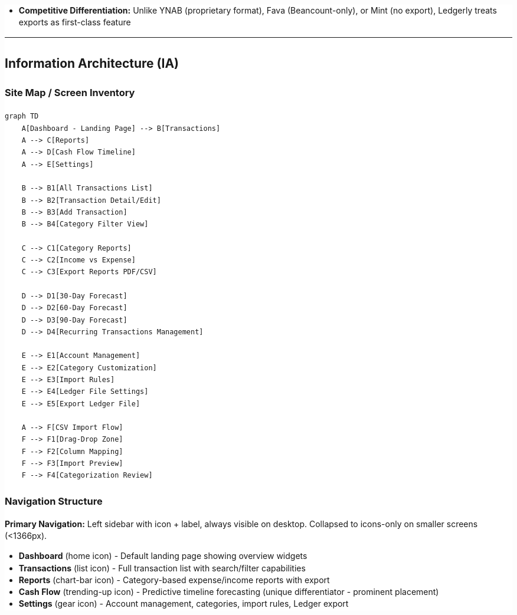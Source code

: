 - **Competitive Differentiation:** Unlike YNAB (proprietary format), Fava (Beancount-only), or Mint (no export), Ledgerly treats exports as first-class feature

---

## Information Architecture (IA)

### Site Map / Screen Inventory

```mermaid
graph TD
    A[Dashboard - Landing Page] --> B[Transactions]
    A --> C[Reports]
    A --> D[Cash Flow Timeline]
    A --> E[Settings]

    B --> B1[All Transactions List]
    B --> B2[Transaction Detail/Edit]
    B --> B3[Add Transaction]
    B --> B4[Category Filter View]

    C --> C1[Category Reports]
    C --> C2[Income vs Expense]
    C --> C3[Export Reports PDF/CSV]

    D --> D1[30-Day Forecast]
    D --> D2[60-Day Forecast]
    D --> D3[90-Day Forecast]
    D --> D4[Recurring Transactions Management]

    E --> E1[Account Management]
    E --> E2[Category Customization]
    E --> E3[Import Rules]
    E --> E4[Ledger File Settings]
    E --> E5[Export Ledger File]

    A --> F[CSV Import Flow]
    F --> F1[Drag-Drop Zone]
    F --> F2[Column Mapping]
    F --> F3[Import Preview]
    F --> F4[Categorization Review]
```

### Navigation Structure

**Primary Navigation:** Left sidebar with icon + label, always visible on desktop. Collapsed to icons-only on smaller screens (<1366px).

- **Dashboard** (home icon) - Default landing page showing overview widgets
- **Transactions** (list icon) - Full transaction list with search/filter capabilities
- **Reports** (chart-bar icon) - Category-based expense/income reports with export
- **Cash Flow** (trending-up icon) - Predictive timeline forecasting (unique differentiator - prominent placement)
- **Settings** (gear icon) - Account management, categories, import rules, Ledger export
